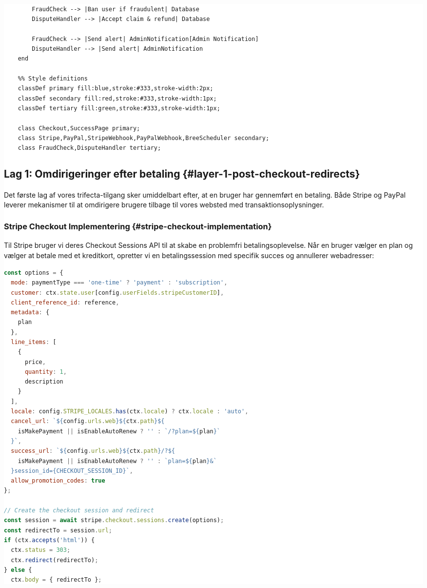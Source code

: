 ```mermaid
        FraudCheck --> |Ban user if fraudulent| Database
        DisputeHandler --> |Accept claim & refund| Database

        FraudCheck --> |Send alert| AdminNotification[Admin Notification]
        DisputeHandler --> |Send alert| AdminNotification
    end

    %% Style definitions
    classDef primary fill:blue,stroke:#333,stroke-width:2px;
    classDef secondary fill:red,stroke:#333,stroke-width:1px;
    classDef tertiary fill:green,stroke:#333,stroke-width:1px;

    class Checkout,SuccessPage primary;
    class Stripe,PayPal,StripeWebhook,PayPalWebhook,BreeScheduler secondary;
    class FraudCheck,DisputeHandler tertiary;
```

## Lag 1: Omdirigeringer efter betaling {#layer-1-post-checkout-redirects}

Det første lag af vores trifecta-tilgang sker umiddelbart efter, at en bruger har gennemført en betaling. Både Stripe og PayPal leverer mekanismer til at omdirigere brugere tilbage til vores websted med transaktionsoplysninger.

### Stripe Checkout Implementering {#stripe-checkout-implementation}

Til Stripe bruger vi deres Checkout Sessions API til at skabe en problemfri betalingsoplevelse. Når en bruger vælger en plan og vælger at betale med et kreditkort, opretter vi en betalingssession med specifik succes og annullerer webadresser:

```javascript
const options = {
  mode: paymentType === 'one-time' ? 'payment' : 'subscription',
  customer: ctx.state.user[config.userFields.stripeCustomerID],
  client_reference_id: reference,
  metadata: {
    plan
  },
  line_items: [
    {
      price,
      quantity: 1,
      description
    }
  ],
  locale: config.STRIPE_LOCALES.has(ctx.locale) ? ctx.locale : 'auto',
  cancel_url: `${config.urls.web}${ctx.path}${
    isMakePayment || isEnableAutoRenew ? '' : `/?plan=${plan}`
  }`,
  success_url: `${config.urls.web}${ctx.path}/?${
    isMakePayment || isEnableAutoRenew ? '' : `plan=${plan}&`
  }session_id={CHECKOUT_SESSION_ID}`,
  allow_promotion_codes: true
};

// Create the checkout session and redirect
const session = await stripe.checkout.sessions.create(options);
const redirectTo = session.url;
if (ctx.accepts('html')) {
  ctx.status = 303;
  ctx.redirect(redirectTo);
} else {
  ctx.body = { redirectTo };
```